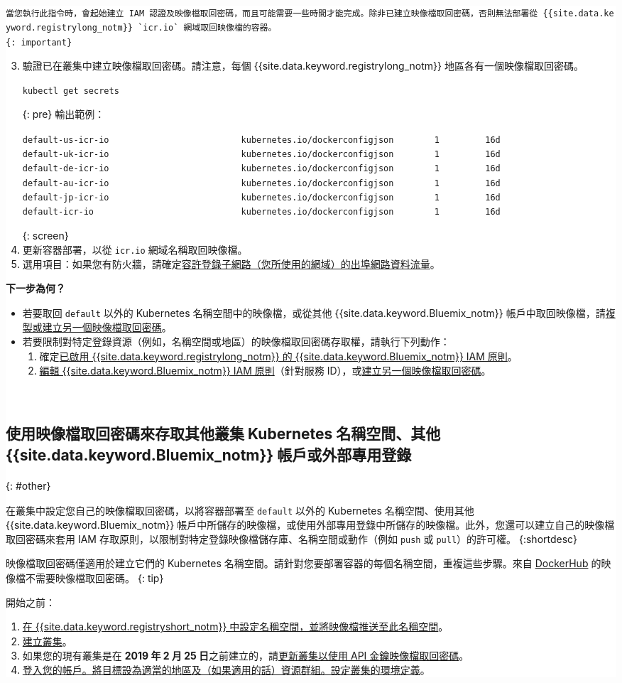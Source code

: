     當您執行此指令時，會起始建立 IAM 認證及映像檔取回密碼，而且可能需要一些時間才能完成。除非已建立映像檔取回密碼，否則無法部署從 {{site.data.keyword.registrylong_notm}} `icr.io` 網域取回映像檔的容器。
    {: important}

3.  驗證已在叢集中建立映像檔取回密碼。請注意，每個 {{site.data.keyword.registrylong_notm}} 地區各有一個映像檔取回密碼。
    ```
    kubectl get secrets
    ```
    {: pre}
    輸出範例：
    ```
    default-us-icr-io                          kubernetes.io/dockerconfigjson        1         16d
    default-uk-icr-io                          kubernetes.io/dockerconfigjson        1         16d
    default-de-icr-io                          kubernetes.io/dockerconfigjson        1         16d
    default-au-icr-io                          kubernetes.io/dockerconfigjson        1         16d
    default-jp-icr-io                          kubernetes.io/dockerconfigjson        1         16d
    default-icr-io                             kubernetes.io/dockerconfigjson        1         16d
    ```
    {: screen}
4.  更新容器部署，以從 `icr.io` 網域名稱取回映像檔。
5.  選用項目：如果您有防火牆，請確定[容許登錄子網路（您所使用的網域）的出埠網路資料流量](/docs/containers?topic=containers-firewall#firewall_outbound)。

**下一步為何？**
*   若要取回 `default` 以外的 Kubernetes 名稱空間中的映像檔，或從其他 {{site.data.keyword.Bluemix_notm}} 帳戶中取回映像檔，請[複製或建立另一個映像檔取回密碼](/docs/containers?topic=containers-images#other)。
*   若要限制對特定登錄資源（例如，名稱空間或地區）的映像檔取回密碼存取權，請執行下列動作：
    1.  確定[已啟用 {{site.data.keyword.registrylong_notm}} 的 {{site.data.keyword.Bluemix_notm}} IAM 原則](/docs/services/Registry?topic=registry-user#existing_users)。
    2.  [編輯 {{site.data.keyword.Bluemix_notm}} IAM 原則](/docs/iam?topic=iam-serviceidpolicy#access_edit)（針對服務 ID），或[建立另一個映像檔取回密碼](/docs/containers?topic=containers-images#other_registry_accounts)。

<br />


## 使用映像檔取回密碼來存取其他叢集 Kubernetes 名稱空間、其他 {{site.data.keyword.Bluemix_notm}} 帳戶或外部專用登錄
{: #other}

在叢集中設定您自己的映像檔取回密碼，以將容器部署至 `default` 以外的 Kubernetes 名稱空間、使用其他 {{site.data.keyword.Bluemix_notm}} 帳戶中所儲存的映像檔，或使用外部專用登錄中所儲存的映像檔。此外，您還可以建立自己的映像檔取回密碼來套用 IAM 存取原則，以限制對特定登錄映像檔儲存庫、名稱空間或動作（例如 `push` 或 `pull`）的許可權。
{:shortdesc}

映像檔取回密碼僅適用於建立它們的 Kubernetes 名稱空間。請針對您要部署容器的每個名稱空間，重複這些步驟。來自 [DockerHub](#dockerhub) 的映像檔不需要映像檔取回密碼。
{: tip}

開始之前：

1.  [在 {{site.data.keyword.registryshort_notm}} 中設定名稱空間，並將映像檔推送至此名稱空間](/docs/services/Registry?topic=registry-getting-started#gs_registry_namespace_add)。
2.  [建立叢集](/docs/containers?topic=containers-clusters#clusters_cli)。
3.  如果您的現有叢集是在 **2019 年 2 月 25 日**之前建立的，請[更新叢集以使用 API 金鑰映像檔取回密碼](#imagePullSecret_migrate_api_key)。
4.  [登入您的帳戶。將目標設為適當的地區及（如果適用的話）資源群組。設定叢集的環境定義](/docs/containers?topic=containers-cs_cli_install#cs_cli_configure)。

